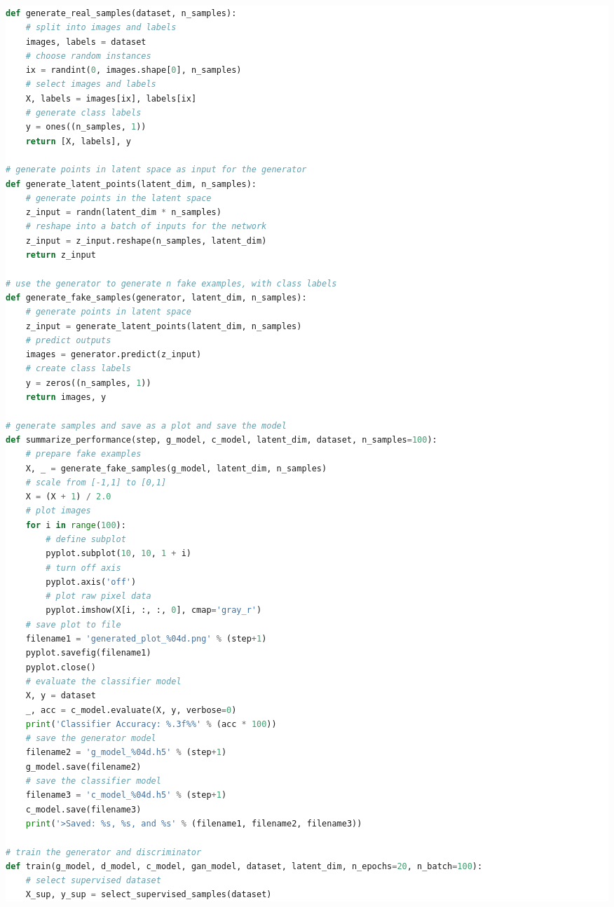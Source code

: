 ```py
def generate_real_samples(dataset, n_samples):
	# split into images and labels
	images, labels = dataset
	# choose random instances
	ix = randint(0, images.shape[0], n_samples)
	# select images and labels
	X, labels = images[ix], labels[ix]
	# generate class labels
	y = ones((n_samples, 1))
	return [X, labels], y

# generate points in latent space as input for the generator
def generate_latent_points(latent_dim, n_samples):
	# generate points in the latent space
	z_input = randn(latent_dim * n_samples)
	# reshape into a batch of inputs for the network
	z_input = z_input.reshape(n_samples, latent_dim)
	return z_input

# use the generator to generate n fake examples, with class labels
def generate_fake_samples(generator, latent_dim, n_samples):
	# generate points in latent space
	z_input = generate_latent_points(latent_dim, n_samples)
	# predict outputs
	images = generator.predict(z_input)
	# create class labels
	y = zeros((n_samples, 1))
	return images, y

# generate samples and save as a plot and save the model
def summarize_performance(step, g_model, c_model, latent_dim, dataset, n_samples=100):
	# prepare fake examples
	X, _ = generate_fake_samples(g_model, latent_dim, n_samples)
	# scale from [-1,1] to [0,1]
	X = (X + 1) / 2.0
	# plot images
	for i in range(100):
		# define subplot
		pyplot.subplot(10, 10, 1 + i)
		# turn off axis
		pyplot.axis('off')
		# plot raw pixel data
		pyplot.imshow(X[i, :, :, 0], cmap='gray_r')
	# save plot to file
	filename1 = 'generated_plot_%04d.png' % (step+1)
	pyplot.savefig(filename1)
	pyplot.close()
	# evaluate the classifier model
	X, y = dataset
	_, acc = c_model.evaluate(X, y, verbose=0)
	print('Classifier Accuracy: %.3f%%' % (acc * 100))
	# save the generator model
	filename2 = 'g_model_%04d.h5' % (step+1)
	g_model.save(filename2)
	# save the classifier model
	filename3 = 'c_model_%04d.h5' % (step+1)
	c_model.save(filename3)
	print('>Saved: %s, %s, and %s' % (filename1, filename2, filename3))

# train the generator and discriminator
def train(g_model, d_model, c_model, gan_model, dataset, latent_dim, n_epochs=20, n_batch=100):
	# select supervised dataset
	X_sup, y_sup = select_supervised_samples(dataset)
```